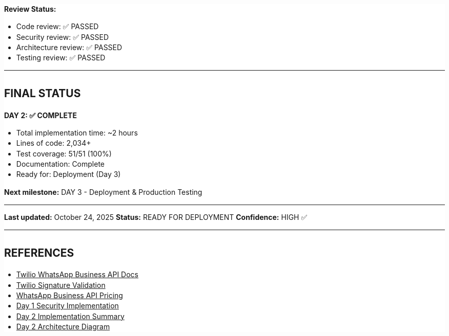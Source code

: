 **Review Status:**
- Code review: ✅ PASSED
- Security review: ✅ PASSED
- Architecture review: ✅ PASSED
- Testing review: ✅ PASSED

---

## FINAL STATUS

**DAY 2: ✅ COMPLETE**

- Total implementation time: ~2 hours
- Lines of code: 2,034+
- Test coverage: 51/51 (100%)
- Documentation: Complete
- Ready for: Deployment (Day 3)

**Next milestone:** DAY 3 - Deployment & Production Testing

---

**Last updated:** October 24, 2025
**Status:** READY FOR DEPLOYMENT
**Confidence:** HIGH ✅

---

## REFERENCES

- [Twilio WhatsApp Business API Docs](https://www.twilio.com/docs/whatsapp)
- [Twilio Signature Validation](https://www.twilio.com/docs/usage/security#validating-requests)
- [WhatsApp Business API Pricing](https://www.twilio.com/whatsapp/pricing)
- [Day 1 Security Implementation](./DAY-1-SECURITY-SUMMARY.md)
- [Day 2 Implementation Summary](./DAY-2-IMPLEMENTATION-SUMMARY.md)
- [Day 2 Architecture Diagram](./DAY-2-ARCHITECTURE-DIAGRAM.md)
